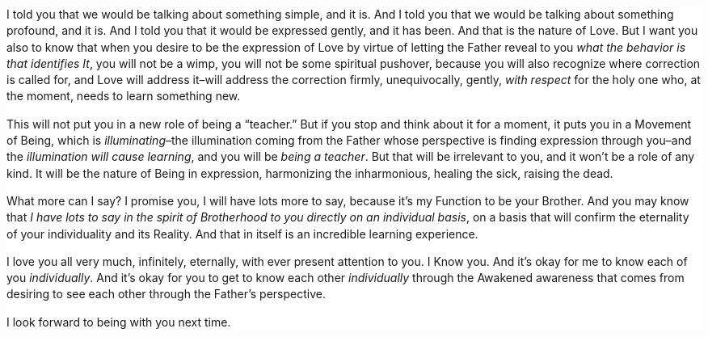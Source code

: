 I told you that we would be talking about something simple, and it is.
And I told you that we would be talking about something profound, and it
is. And I told you that it would be expressed gently, and it has been.
And that is the nature of Love. But I want you also to know that when
you desire to be the expression of Love by virtue of letting the Father
reveal to you *what the behavior is that identifies It*, you will not be
a wimp, you will not be some spiritual pushover, because you will also
recognize where correction is called for, and Love will address
it&ndash;will address the correction firmly, unequivocally, gently,
*with respect* for the holy one who, at the moment, needs to learn
something new.

This will not put you in a new role of being a &ldquo;teacher.&rdquo;
But if you stop and think about it for a moment, it puts you in a
Movement of Being, which is *illuminating*&ndash;the illumination coming
from the Father whose perspective is finding expression through
you&ndash;and the *illumination will cause learning*, and you will be
*being a teacher*. But that will be irrelevant to you, and it
won&rsquo;t be a role of any kind. It will be the nature of Being in
expression, harmonizing the inharmonious, healing the sick, raising the
dead.

What more can I say? I promise you, I will have lots more to say,
because it&rsquo;s my Function to be your Brother. And you may know that
*I have lots to say in the spirit of Brotherhood to you directly on an
individual basis*, on a basis that will confirm the eternality of your
individuality and its Reality. And that in itself is an incredible
learning experience.

I love you all very much, infinitely, eternally, with ever present
attention to you. I Know you. And it&rsquo;s okay for me to know each of
you *individually*. And it&rsquo;s okay for you to get to know each
other *individually* through the Awakened awareness that comes from
desiring to see each other through the Father&rsquo;s perspective.

I look forward to being with you next time.

[^1]: Bible: John 13:34
[^2]: Bible: Romans 12:2

